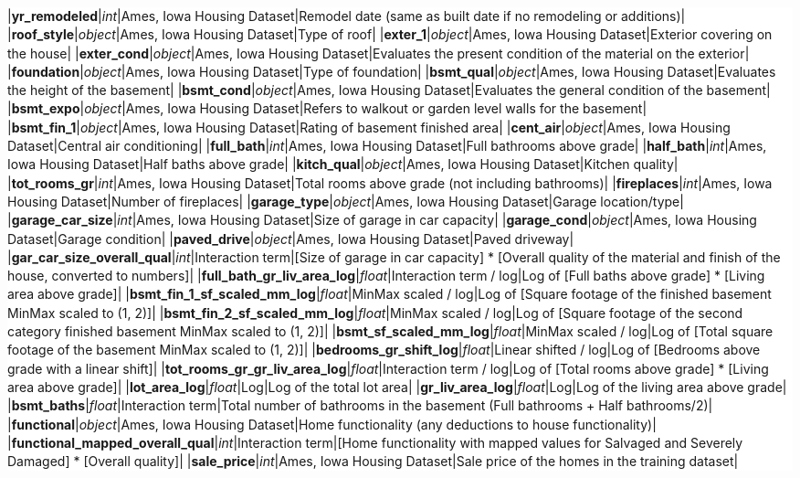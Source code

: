 |**yr_remodeled**|*int*|Ames, Iowa Housing Dataset|Remodel date (same as built date if no remodeling or additions)|
|**roof_style**|*object*|Ames, Iowa Housing Dataset|Type of roof|
|**exter_1**|*object*|Ames, Iowa Housing Dataset|Exterior covering on the house|
|**exter_cond**|*object*|Ames, Iowa Housing Dataset|Evaluates the present condition of the material on the exterior|
|**foundation**|*object*|Ames, Iowa Housing Dataset|Type of foundation|
|**bsmt_qual**|*object*|Ames, Iowa Housing Dataset|Evaluates the height of the basement|
|**bsmt_cond**|*object*|Ames, Iowa Housing Dataset|Evaluates the general condition of the basement|
|**bsmt_expo**|*object*|Ames, Iowa Housing Dataset|Refers to walkout or garden level walls for the basement|
|**bsmt_fin_1**|*object*|Ames, Iowa Housing Dataset|Rating of basement finished area|
|**cent_air**|*object*|Ames, Iowa Housing Dataset|Central air conditioning|
|**full_bath**|*int*|Ames, Iowa Housing Dataset|Full bathrooms above grade|
|**half_bath**|*int*|Ames, Iowa Housing Dataset|Half baths above grade|
|**kitch_qual**|*object*|Ames, Iowa Housing Dataset|Kitchen quality|
|**tot_rooms_gr**|*int*|Ames, Iowa Housing Dataset|Total rooms above grade (not including bathrooms)|
|**fireplaces**|*int*|Ames, Iowa Housing Dataset|Number of fireplaces|
|**garage_type**|*object*|Ames, Iowa Housing Dataset|Garage location/type|
|**garage_car_size**|*int*|Ames, Iowa Housing Dataset|Size of garage in car capacity|
|**garage_cond**|*object*|Ames, Iowa Housing Dataset|Garage condition|
|**paved_drive**|*object*|Ames, Iowa Housing Dataset|Paved driveway|
|**gar_car_size_overall_qual**|*int*|Interaction term|[Size of garage in car capacity] * [Overall quality of the material and finish of the house, converted to numbers]|
|**full_bath_gr_liv_area_log**|*float*|Interaction term / log|Log of [Full baths above grade] * [Living area above grade]|
|**bsmt_fin_1_sf_scaled_mm_log**|*float*|MinMax scaled / log|Log of [Square footage of the finished basement MinMax scaled to (1, 2)]|
|**bsmt_fin_2_sf_scaled_mm_log**|*float*|MinMax scaled / log|Log of [Square footage of the second category finished basement MinMax scaled to (1, 2)]|
|**bsmt_sf_scaled_mm_log**|*float*|MinMax scaled / log|Log of [Total square footage of the basement MinMax scaled to (1, 2)]|
|**bedrooms_gr_shift_log**|*float*|Linear shifted / log|Log of [Bedrooms above grade with a linear shift]|
|**tot_rooms_gr_gr_liv_area_log**|*float*|Interaction term / log|Log of [Total rooms above grade] * [Living area above grade]|
|**lot_area_log**|*float*|Log|Log of the total lot area|
|**gr_liv_area_log**|*float*|Log|Log of the living area above grade|
|**bsmt_baths**|*float*|Interaction term|Total number of bathrooms in the basement (Full bathrooms + Half bathrooms/2)|
|**functional**|*object*|Ames, Iowa Housing Dataset|Home functionality (any deductions to house functionality)|
|**functional_mapped_overall_qual**|*int*|Interaction term|[Home functionality with mapped values for Salvaged and Severely Damaged] * [Overall quality]|
|**sale_price**|*int*|Ames, Iowa Housing Dataset|Sale price of the homes in the training dataset|
